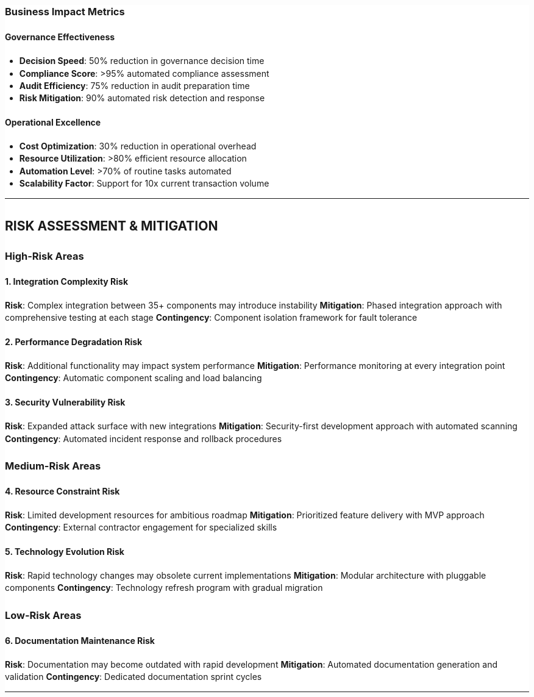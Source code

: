 ### Business Impact Metrics

#### **Governance Effectiveness**
- **Decision Speed**: 50% reduction in governance decision time
- **Compliance Score**: >95% automated compliance assessment
- **Audit Efficiency**: 75% reduction in audit preparation time
- **Risk Mitigation**: 90% automated risk detection and response

#### **Operational Excellence**
- **Cost Optimization**: 30% reduction in operational overhead
- **Resource Utilization**: >80% efficient resource allocation
- **Automation Level**: >70% of routine tasks automated
- **Scalability Factor**: Support for 10x current transaction volume

---

## RISK ASSESSMENT & MITIGATION

### High-Risk Areas

#### **1. Integration Complexity Risk**
**Risk**: Complex integration between 35+ components may introduce instability
**Mitigation**: Phased integration approach with comprehensive testing at each stage
**Contingency**: Component isolation framework for fault tolerance

#### **2. Performance Degradation Risk**  
**Risk**: Additional functionality may impact system performance
**Mitigation**: Performance monitoring at every integration point
**Contingency**: Automatic component scaling and load balancing

#### **3. Security Vulnerability Risk**
**Risk**: Expanded attack surface with new integrations
**Mitigation**: Security-first development approach with automated scanning
**Contingency**: Automated incident response and rollback procedures

### Medium-Risk Areas

#### **4. Resource Constraint Risk**
**Risk**: Limited development resources for ambitious roadmap
**Mitigation**: Prioritized feature delivery with MVP approach
**Contingency**: External contractor engagement for specialized skills

#### **5. Technology Evolution Risk**
**Risk**: Rapid technology changes may obsolete current implementations
**Mitigation**: Modular architecture with pluggable components
**Contingency**: Technology refresh program with gradual migration

### Low-Risk Areas

#### **6. Documentation Maintenance Risk**
**Risk**: Documentation may become outdated with rapid development
**Mitigation**: Automated documentation generation and validation
**Contingency**: Dedicated documentation sprint cycles

---